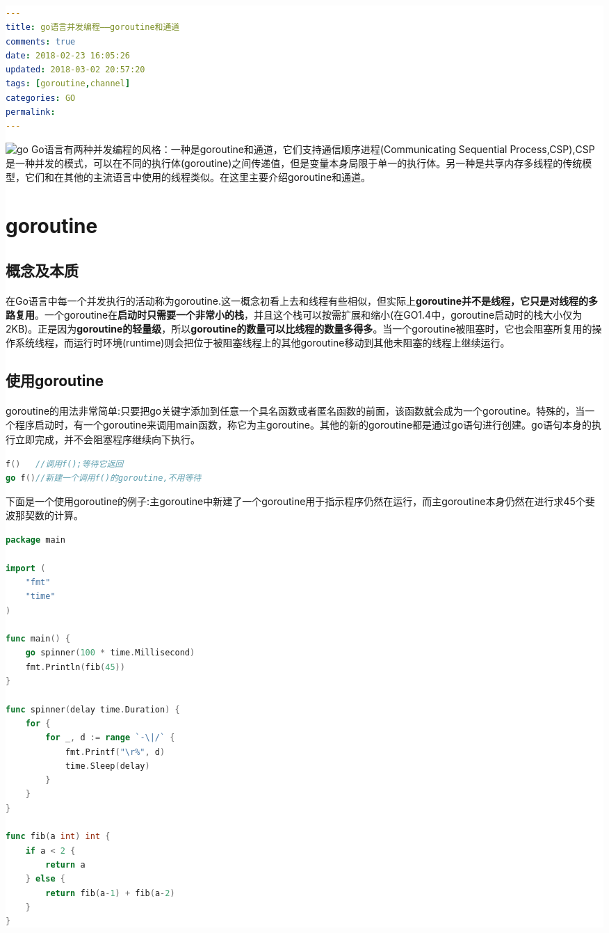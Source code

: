 ```yaml
---
title: go语言并发编程——goroutine和通道
comments: true
date: 2018-02-23 16:05:26
updated: 2018-03-02 20:57:20
tags: [goroutine,channel]
categories: GO
permalink:
---
```

![go](/images/go.jpeg)
Go语言有两种并发编程的风格：一种是goroutine和通道，它们支持通信顺序进程(Communicating Sequential Process,CSP),CSP是一种并发的模式，可以在不同的执行体(goroutine)之间传递值，但是变量本身局限于单一的执行体。另一种是共享内存多线程的传统模型，它们和在其他的主流语言中使用的线程类似。在这里主要介绍goroutine和通道。

# goroutine
## 概念及本质
在Go语言中每一个并发执行的活动称为goroutine.这一概念初看上去和线程有些相似，但实际上**goroutine并不是线程，它只是对线程的多路复用**。一个goroutine在**启动时只需要一个非常小的栈**，并且这个栈可以按需扩展和缩小(在GO1.4中，goroutine启动时的栈大小仅为2KB)。正是因为**goroutine的轻量级**，所以**goroutine的数量可以比线程的数量多得多**。当一个goroutine被阻塞时，它也会阻塞所复用的操作系统线程，而运行时环境(runtime)则会把位于被阻塞线程上的其他goroutine移动到其他未阻塞的线程上继续运行。

## 使用goroutine
goroutine的用法非常简单:只要把go关键字添加到任意一个具名函数或者匿名函数的前面，该函数就会成为一个goroutine。特殊的，当一个程序启动时，有一个goroutine来调用main函数，称它为主goroutine。其他的新的goroutine都是通过go语句进行创建。go语句本身的执行立即完成，并不会阻塞程序继续向下执行。
``` go
f()   //调用f();等待它返回
go f()//新建一个调用f()的goroutine,不用等待
```

下面是一个使用goroutine的例子:主goroutine中新建了一个goroutine用于指示程序仍然在运行，而主goroutine本身仍然在进行求45个斐波那契数的计算。
``` go
package main

import (
    "fmt"
    "time"
)

func main() {
    go spinner(100 * time.Millisecond)
    fmt.Println(fib(45))
}

func spinner(delay time.Duration) {
    for {
        for _, d := range `-\|/` {
            fmt.Printf("\r%", d)
            time.Sleep(delay)
        }
    }
}

func fib(a int) int {
    if a < 2 {
        return a
    } else {
        return fib(a-1) + fib(a-2)
    }
}
```